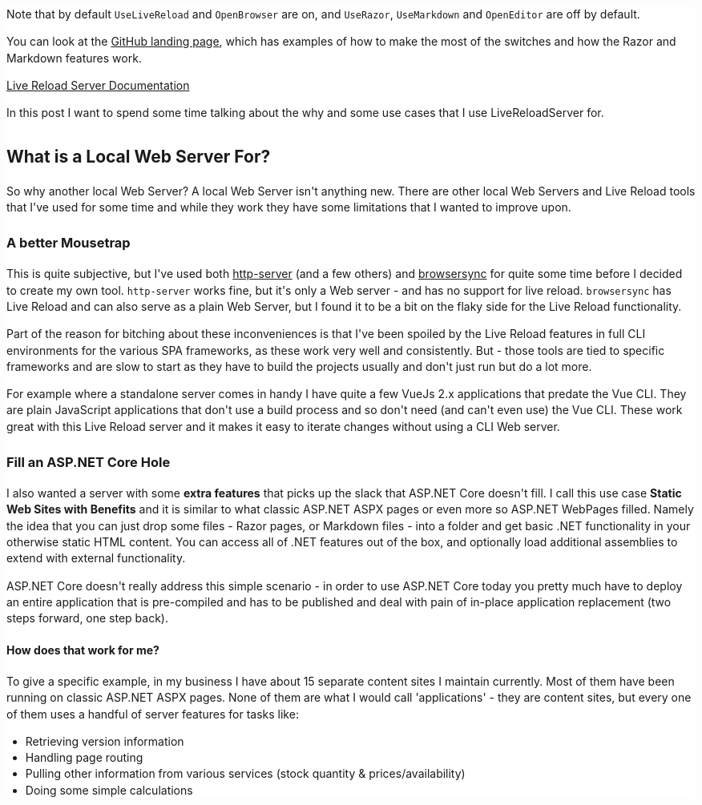 Note that by default `UseLiveReload` and `OpenBrowser` are on, and `UseRazor`, `UseMarkdown` and `OpenEditor` are off by default.

You can look at the [GitHub landing page](https://github.com/RickStrahl/LiveReloadServer), which has examples of how to make the most of the switches and how the Razor and Markdown features work.

[Live Reload Server Documentation](https://github.com/RickStrahl/LiveReloadServer)

In this post I want to spend some time talking about the why and some use cases that I use LiveReloadServer for.

## What is a Local Web Server For?
So why another local Web Server? A local Web Server isn't anything new. There are other local Web Servers and Live Reload tools that I've used for some time and while they work they have some limitations that I wanted to improve upon. 

### A better Mousetrap
This is quite subjective, but I've used both [http-server](https://github.com/http-party/http-server#readme) (and a few others) and [browsersync](https://www.browsersync.io/) for quite some time before I decided to create my own tool. `http-server` works fine, but it's only a Web server - and has no support for live reload. `browsersync` has Live Reload and can also serve as a plain Web Server, but I found it to be a bit on the flaky side for the Live Reload functionality.

Part of the reason for bitching about these inconveniences is that I've been spoiled by the Live Reload features in full CLI environments for the various SPA frameworks, as these work very well and consistently. But - those tools are tied to specific frameworks and are slow to start as they have to build the projects usually and don't just run but do a lot more. 

For example where a standalone server comes in handy I have quite a few VueJs 2.x applications that predate the Vue CLI. They are plain JavaScript applications that don't use a build process and so don't need (and can't even use) the Vue CLI. These work great with this Live Reload server and it makes it easy to iterate changes without using a CLI Web server.

### Fill an ASP.NET Core Hole
I also wanted a server with some **extra features** that picks up the slack that ASP.NET Core doesn't fill. I call this use case **Static Web Sites with Benefits** and it is similar to what classic ASP.NET ASPX pages or even more so ASP.NET WebPages filled. Namely the idea that you can just drop some files - Razor pages, or Markdown files - into a folder and get basic .NET functionality in your otherwise static HTML content. You can access all of .NET features out of the box, and optionally load additional assemblies to extend with external functionality.

ASP.NET Core doesn't really address this simple scenario - in order to use ASP.NET Core today you pretty much have to deploy an entire application that is pre-compiled and has to be published and deal with pain of in-place application replacement (two steps forward, one step back).

#### How does that work for me?
To give a specific example, in my business I have about 15 separate content sites I maintain currently. Most of them have been running on classic ASP.NET ASPX pages. None of them are what I would call 'applications' - they are content sites, but every one of them uses a handful of server features for tasks like:

* Retrieving version information
* Handling page routing
* Pulling other information from various services (stock quantity & prices/availability)
* Doing some simple calculations
